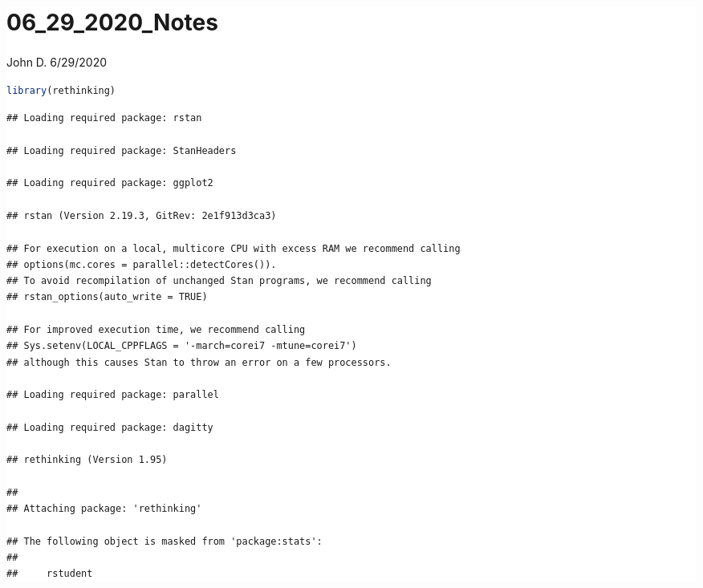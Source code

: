 06\_29\_2020\_Notes
================
John D.
6/29/2020

``` r
library(rethinking)
```

    ## Loading required package: rstan

    ## Loading required package: StanHeaders

    ## Loading required package: ggplot2

    ## rstan (Version 2.19.3, GitRev: 2e1f913d3ca3)

    ## For execution on a local, multicore CPU with excess RAM we recommend calling
    ## options(mc.cores = parallel::detectCores()).
    ## To avoid recompilation of unchanged Stan programs, we recommend calling
    ## rstan_options(auto_write = TRUE)

    ## For improved execution time, we recommend calling
    ## Sys.setenv(LOCAL_CPPFLAGS = '-march=corei7 -mtune=corei7')
    ## although this causes Stan to throw an error on a few processors.

    ## Loading required package: parallel

    ## Loading required package: dagitty

    ## rethinking (Version 1.95)

    ## 
    ## Attaching package: 'rethinking'

    ## The following object is masked from 'package:stats':
    ## 
    ##     rstudent
